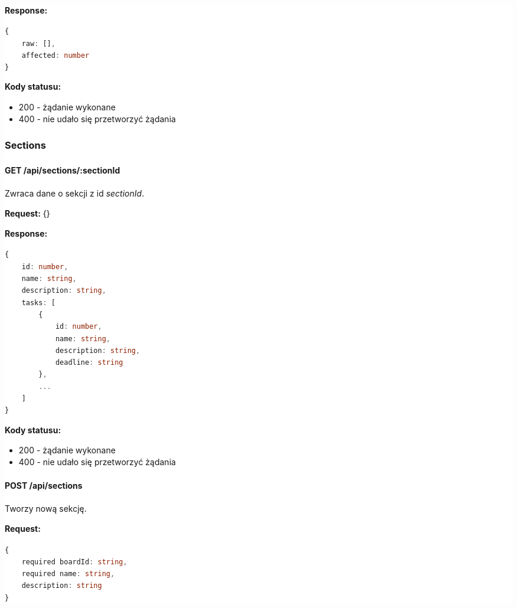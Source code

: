 **Response:**

```typescript
{
    raw: [],
    affected: number
}
```

**Kody statusu:**

* 200 - żądanie wykonane
* 400 - nie udało się przetworzyć żądania

### Sections

#### GET /api/sections/:sectionId
Zwraca dane o sekcji z id *sectionId*.

**Request:** {}

**Response:**

```typescript
{
    id: number,
    name: string,
    description: string,
    tasks: [
        {
            id: number,
            name: string,
            description: string,
            deadline: string
        },
        ...
    ]
}
```

**Kody statusu:**

* 200 - żądanie wykonane
* 400 - nie udało się przetworzyć żądania


#### POST /api/sections
Tworzy nową sekcję.

**Request:**

```typescript
{
    required boardId: string,
    required name: string,
    description: string
}
```
